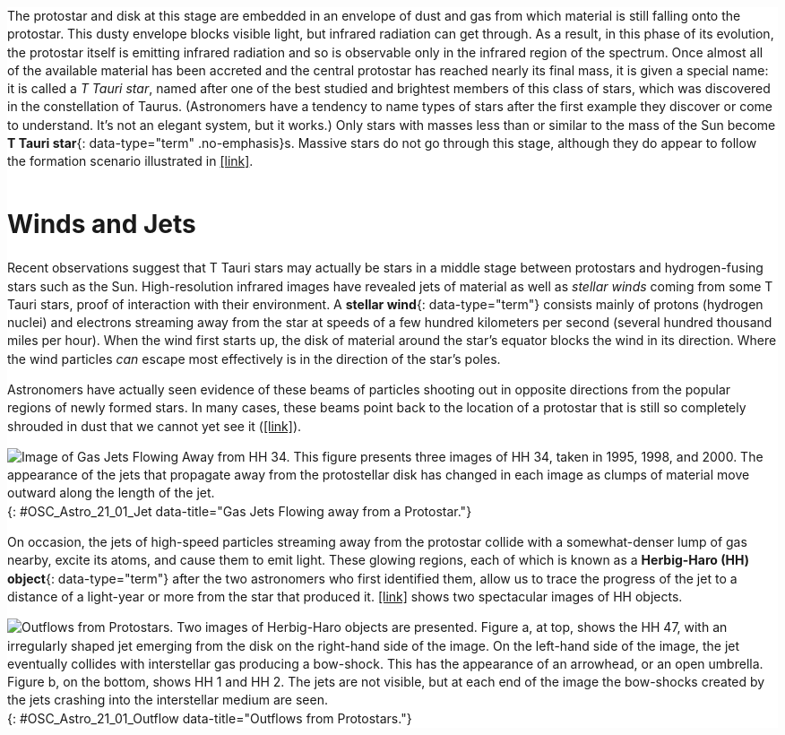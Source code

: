 The protostar and disk at this stage are embedded in an envelope of dust and gas from which material is still falling onto the protostar. This dusty envelope blocks visible light, but infrared radiation can get through. As a result, in this phase of its evolution, the protostar itself is emitting infrared radiation and so is observable only in the infrared region of the spectrum. Once almost all of the available material has been accreted and the central protostar has reached nearly its final mass, it is given a special name: it is called a *T Tauri star*, named after one of the best studied and brightest members of this class of stars, which was discovered in the constellation of Taurus. (Astronomers have a tendency to name types of stars after the first example they discover or come to understand. It’s not an elegant system, but it works.) Only stars with masses less than or similar to the mass of the Sun become **T Tauri star**{: data-type="term" .no-emphasis}s. Massive stars do not go through this stage, although they do appear to follow the formation scenario illustrated in [\[link\]](#OSC_Astro_21_01_DensyCloud).

# Winds and Jets

Recent observations suggest that T Tauri stars may actually be stars in a middle stage between protostars and hydrogen-fusing stars such as the Sun. High-resolution infrared images have revealed jets of material as well as *stellar winds* coming from some T Tauri stars, proof of interaction with their environment. A **stellar wind**{: data-type="term"} consists mainly of protons (hydrogen nuclei) and electrons streaming away from the star at speeds of a few hundred kilometers per second (several hundred thousand miles per hour). When the wind first starts up, the disk of material around the star’s equator blocks the wind in its direction. Where the wind particles *can* escape most effectively is in the direction of the star’s poles.

Astronomers have actually seen evidence of these beams of particles shooting out in opposite directions from the popular regions of newly formed stars. In many cases, these beams point back to the location of a protostar that is still so completely shrouded in dust that we cannot yet see it ([\[link\]](#OSC_Astro_21_01_Jet)).

 ![Image of Gas Jets Flowing Away from HH 34. This figure presents three images of HH 34, taken in 1995, 1998, and 2000. The appearance of the jets that propagate away from the protostellar disk has changed in each image as clumps of material move outward along the length of the jet.](../resources/OSC_Astro_21_01_Jet.jpg "Here we see the neighborhood of a protostar, known to us as HH 34 because it is a Herbig-Haro object. The star is about 450 light-years away and only about 1 million years old. Light from the star itself is blocked by a disk, which is larger than 60 billion kilometers in diameter and is seen almost edge-on. Jets are seen emerging perpendicular to the disk. The material in these jets is flowing outward at speeds up to 580,000 kilometers per hour. The series of three images shows changes during a period of 5 years. Every few months, a compact clump of gas is ejected, and its motion outward can be followed. The changes in the brightness of the disk may be due to motions of clouds within the disk that alternately block some of the light and then let it through. This image corresponds to the stage in the life of a protostar shown in part (c) of [link]. (credit: modification of work by Hubble Space Telescope, NASA, ESA)"){: #OSC_Astro_21_01_Jet data-title="Gas Jets Flowing away from a Protostar."}

On occasion, the jets of high-speed particles streaming away from the protostar collide with a somewhat-denser lump of gas nearby, excite its atoms, and cause them to emit light. These glowing regions, each of which is known as a **Herbig-Haro (HH) object**{: data-type="term"} after the two astronomers who first identified them, allow us to trace the progress of the jet to a distance of a light-year or more from the star that produced it. [\[link\]](#OSC_Astro_21_01_Outflow) shows two spectacular images of HH objects.

 ![Outflows from Protostars. Two images of Herbig-Haro objects are presented. Figure a, at top, shows the HH 47, with an irregularly shaped jet emerging from the disk on the right-hand side of the image. On the left-hand side of the image, the jet eventually collides with interstellar gas producing a bow-shock. This has the appearance of an arrowhead, or an open umbrella. Figure b, on the bottom, shows HH 1 and HH 2. The jets are not visible, but at each end of the image the bow-shocks created by the jets crashing into the interstellar medium are seen.](../resources/OSC_Astro_21_01_Outflow.jpg "These images were taken with the Hubble Space Telescope and show jets flowing outward from newly formed stars. In the HH47 image, a protostar 1500 light-years away (invisible inside a dust disk at the left edge of the image) produces a very complicated jet. The star may actually be wobbling, perhaps because it has a companion. Light from the star illuminates the white region at the left because light can emerge perpendicular to the disk (just as the jet does). At right, the jet is plowing into existing clumps of interstellar gas, producing a shock wave that resembles an arrowhead. The HH1/2 image shows a double-beam jet emanating from a protostar (hidden in a dust disk in the center) in the constellation of Orion. Tip to tip, these jets are more than 1 light-year long. The bright regions (first identified by Herbig and Haro) are places where the jet is a slamming into a clump of interstellar gas and causing it to glow. (credit &#x201C;HH 47&#x201D;: modification of work by NASA, ESA, and P. Hartigan (Rice University); credit &#x201C;HH 1 and HH 2: modification of work by J. Hester, WFPC2 Team, NASA)"){: #OSC_Astro_21_01_Outflow data-title="Outflows from Protostars."}


[1]: https://openstaxcollege.org/l/30OriNebula